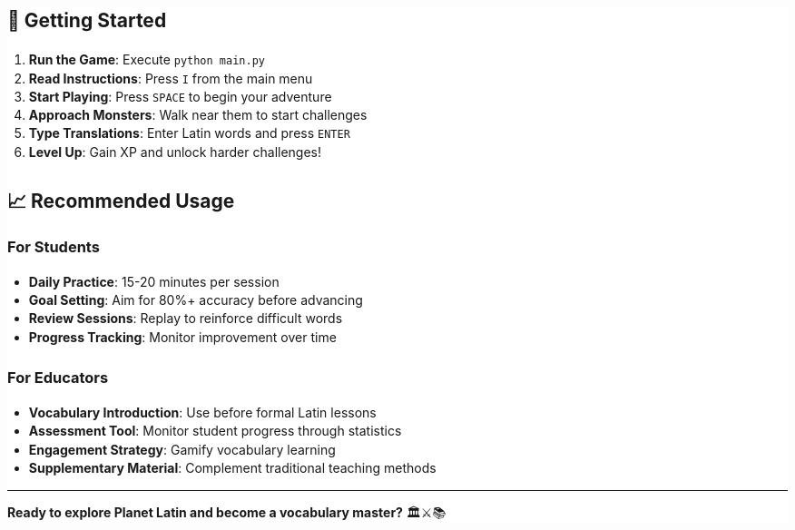 ## 🚀 Getting Started

1. **Run the Game**: Execute `python main.py`
2. **Read Instructions**: Press `I` from the main menu
3. **Start Playing**: Press `SPACE` to begin your adventure
4. **Approach Monsters**: Walk near them to start challenges
5. **Type Translations**: Enter Latin words and press `ENTER`
6. **Level Up**: Gain XP and unlock harder challenges!

## 📈 Recommended Usage

### **For Students**
- **Daily Practice**: 15-20 minutes per session
- **Goal Setting**: Aim for 80%+ accuracy before advancing
- **Review Sessions**: Replay to reinforce difficult words
- **Progress Tracking**: Monitor improvement over time

### **For Educators**
- **Vocabulary Introduction**: Use before formal Latin lessons
- **Assessment Tool**: Monitor student progress through statistics
- **Engagement Strategy**: Gamify vocabulary learning
- **Supplementary Material**: Complement traditional teaching methods

---

**Ready to explore Planet Latin and become a vocabulary master?** 🏛️⚔️📚
